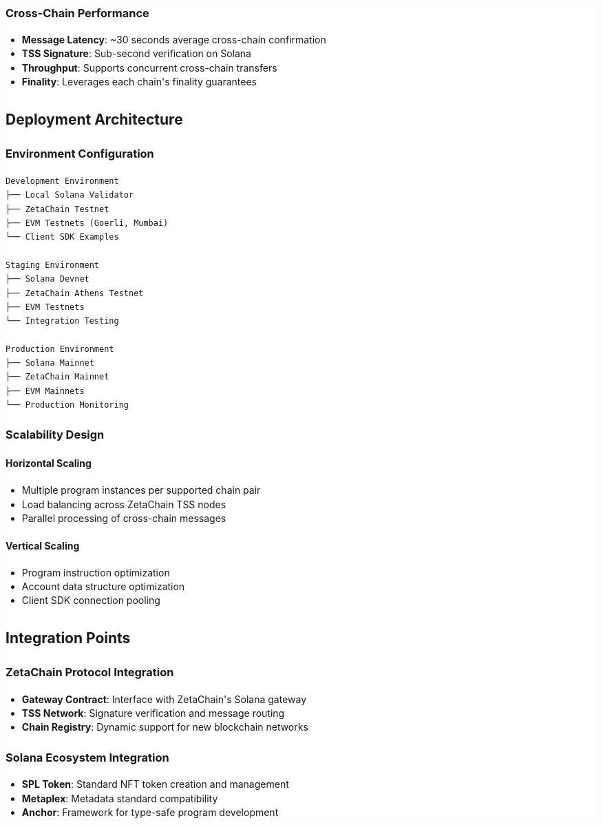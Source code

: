 ### Cross-Chain Performance
- **Message Latency**: ~30 seconds average cross-chain confirmation
- **TSS Signature**: Sub-second verification on Solana
- **Throughput**: Supports concurrent cross-chain transfers
- **Finality**: Leverages each chain's finality guarantees

## Deployment Architecture

### Environment Configuration
```
Development Environment
├── Local Solana Validator
├── ZetaChain Testnet
├── EVM Testnets (Goerli, Mumbai)
└── Client SDK Examples

Staging Environment
├── Solana Devnet
├── ZetaChain Athens Testnet
├── EVM Testnets
└── Integration Testing

Production Environment
├── Solana Mainnet
├── ZetaChain Mainnet
├── EVM Mainnets
└── Production Monitoring
```

### Scalability Design

#### Horizontal Scaling
- Multiple program instances per supported chain pair
- Load balancing across ZetaChain TSS nodes
- Parallel processing of cross-chain messages

#### Vertical Scaling
- Program instruction optimization
- Account data structure optimization
- Client SDK connection pooling

## Integration Points

### ZetaChain Protocol Integration
- **Gateway Contract**: Interface with ZetaChain's Solana gateway
- **TSS Network**: Signature verification and message routing
- **Chain Registry**: Dynamic support for new blockchain networks

### Solana Ecosystem Integration
- **SPL Token**: Standard NFT token creation and management
- **Metaplex**: Metadata standard compatibility
- **Anchor**: Framework for type-safe program development
